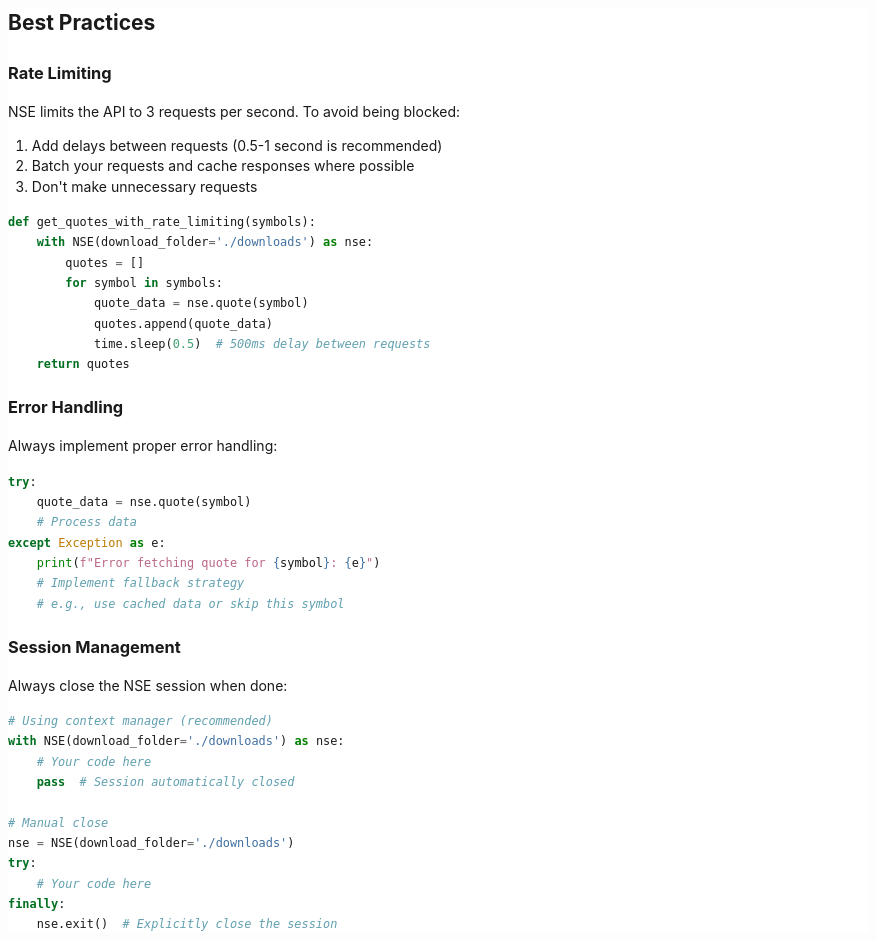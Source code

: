 ```python
```

## Best Practices

### Rate Limiting

NSE limits the API to 3 requests per second. To avoid being blocked:

1. Add delays between requests (0.5-1 second is recommended)
2. Batch your requests and cache responses where possible
3. Don't make unnecessary requests

```python
def get_quotes_with_rate_limiting(symbols):
    with NSE(download_folder='./downloads') as nse:
        quotes = []
        for symbol in symbols:
            quote_data = nse.quote(symbol)
            quotes.append(quote_data)
            time.sleep(0.5)  # 500ms delay between requests
    return quotes
```

### Error Handling

Always implement proper error handling:

```python
try:
    quote_data = nse.quote(symbol)
    # Process data
except Exception as e:
    print(f"Error fetching quote for {symbol}: {e}")
    # Implement fallback strategy
    # e.g., use cached data or skip this symbol
```

### Session Management

Always close the NSE session when done:

```python
# Using context manager (recommended)
with NSE(download_folder='./downloads') as nse:
    # Your code here
    pass  # Session automatically closed

# Manual close
nse = NSE(download_folder='./downloads')
try:
    # Your code here
finally:
    nse.exit()  # Explicitly close the session
```
